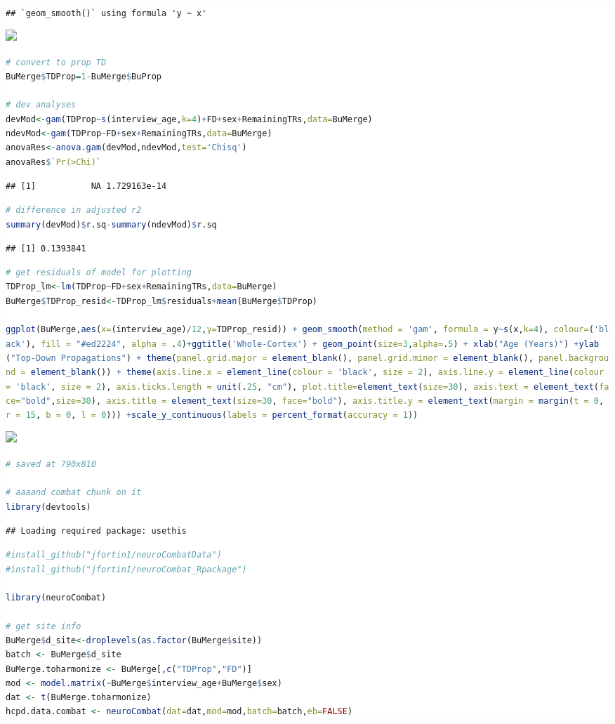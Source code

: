     ## `geom_smooth()` using formula 'y ~ x'

![](Group_level_analysis_files/figure-gfm/unnamed-chunk-5-1.png)

``` r
# convert to prop TD
BuMerge$TDProp=1-BuMerge$BuProp

# dev analyses
devMod<-gam(TDProp~s(interview_age,k=4)+FD+sex+RemainingTRs,data=BuMerge)
ndevMod<-gam(TDProp~FD+sex+RemainingTRs,data=BuMerge)
anovaRes<-anova.gam(devMod,ndevMod,test='Chisq')
anovaRes$`Pr(>Chi)`
```

    ## [1]           NA 1.729163e-14

``` r
# difference in adjusted r2
summary(devMod)$r.sq-summary(ndevMod)$r.sq
```

    ## [1] 0.1393841

``` r
# get residuals of model for plotting
TDProp_lm<-lm(TDProp~FD+sex+RemainingTRs,data=BuMerge)
BuMerge$TDProp_resid<-TDProp_lm$residuals+mean(BuMerge$TDProp)

ggplot(BuMerge,aes(x=(interview_age)/12,y=TDProp_resid)) + geom_smooth(method = 'gam', formula = y~s(x,k=4), colour=('black'), fill = "#ed2224", alpha = .4)+ggtitle('Whole-Cortex') + geom_point(size=3,alpha=.5) + xlab("Age (Years)") +ylab("Top-Down Propagations") + theme(panel.grid.major = element_blank(), panel.grid.minor = element_blank(), panel.background = element_blank()) + theme(axis.line.x = element_line(colour = 'black', size = 2), axis.line.y = element_line(colour = 'black', size = 2), axis.ticks.length = unit(.25, "cm"), plot.title=element_text(size=30), axis.text = element_text(face="bold",size=30), axis.title = element_text(size=30, face="bold"), axis.title.y = element_text(margin = margin(t = 0, r = 15, b = 0, l = 0))) +scale_y_continuous(labels = percent_format(accuracy = 1))
```

![](Group_level_analysis_files/figure-gfm/unnamed-chunk-6-1.png)

``` r
# saved at 790x810

# aaaand combat chunk on it
library(devtools)
```

    ## Loading required package: usethis

``` r
#install_github("jfortin1/neuroCombatData")
#install_github("jfortin1/neuroCombat_Rpackage")

library(neuroCombat)

# get site info
BuMerge$d_site<-droplevels(as.factor(BuMerge$site))
batch <- BuMerge$d_site
BuMerge.toharmonize <- BuMerge[,c("TDProp","FD")]
mod <- model.matrix(~BuMerge$interview_age+BuMerge$sex)
dat <- t(BuMerge.toharmonize)
hcpd.data.combat <- neuroCombat(dat=dat,mod=mod,batch=batch,eb=FALSE)
```